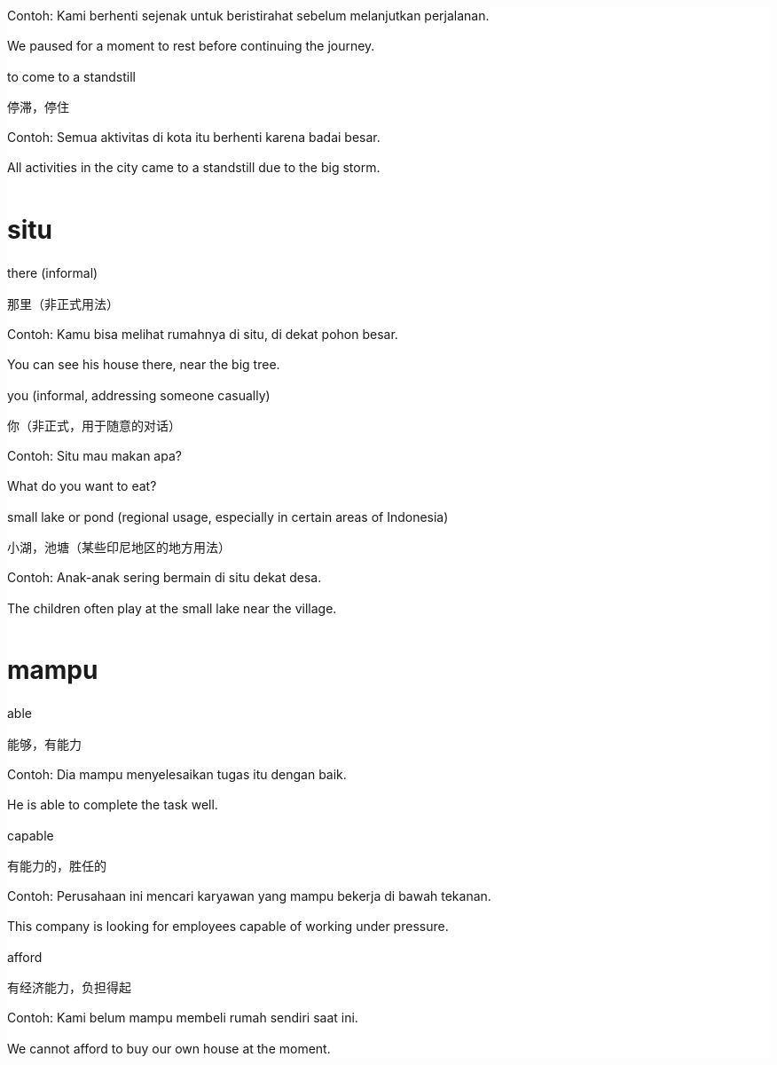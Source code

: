 Contoh: Kami berhenti sejenak untuk beristirahat sebelum melanjutkan perjalanan.

We paused for a moment to rest before continuing the journey.

to come to a standstill

停滞，停住

Contoh: Semua aktivitas di kota itu berhenti karena badai besar.

All activities in the city came to a standstill due to the big storm.

# situ
there (informal)

那里（非正式用法）

Contoh: Kamu bisa melihat rumahnya di situ, di dekat pohon besar.

You can see his house there, near the big tree.

you (informal, addressing someone casually)

你（非正式，用于随意的对话）

Contoh: Situ mau makan apa?

What do you want to eat?

small lake or pond (regional usage, especially in certain areas of Indonesia)

小湖，池塘（某些印尼地区的地方用法）

Contoh: Anak-anak sering bermain di situ dekat desa.

The children often play at the small lake near the village.

# mampu
able

能够，有能力

Contoh: Dia mampu menyelesaikan tugas itu dengan baik.

He is able to complete the task well.

capable

有能力的，胜任的

Contoh: Perusahaan ini mencari karyawan yang mampu bekerja di bawah tekanan.

This company is looking for employees capable of working under pressure.

afford

有经济能力，负担得起

Contoh: Kami belum mampu membeli rumah sendiri saat ini.

We cannot afford to buy our own house at the moment.
